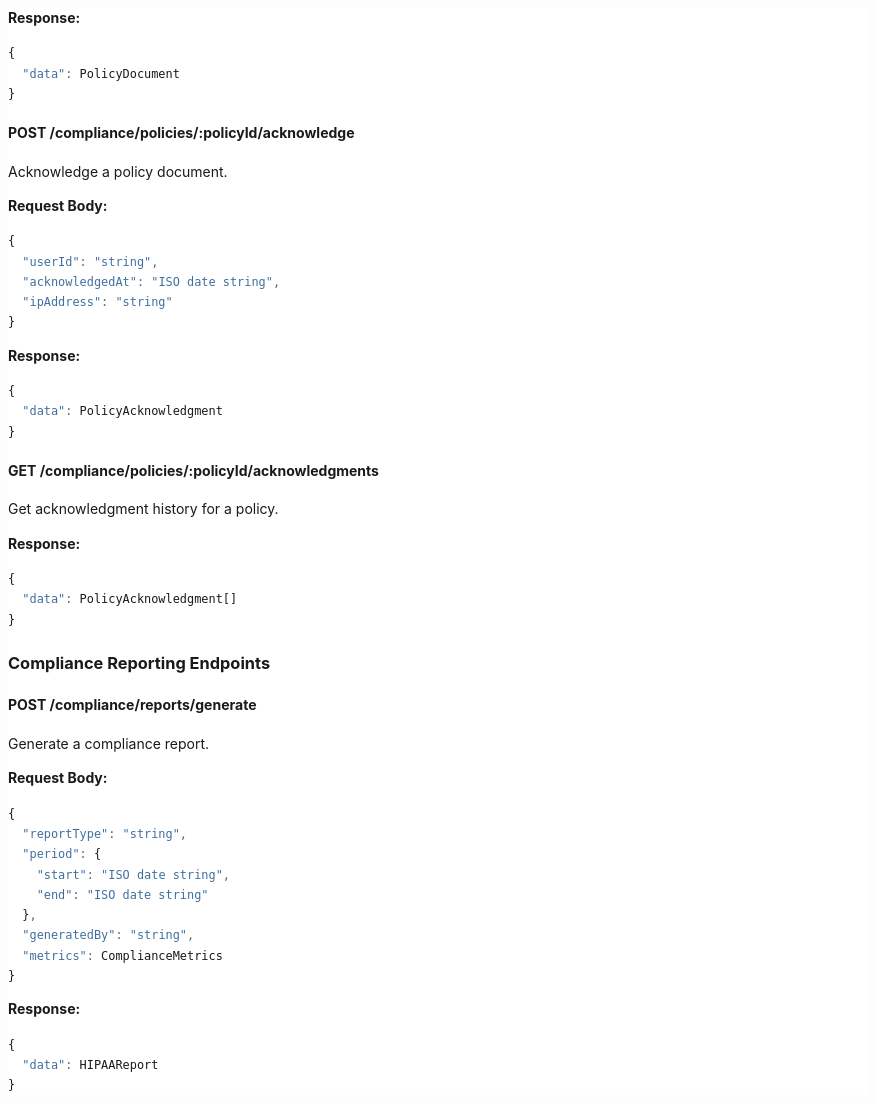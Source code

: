 **Response:**
```typescript
{
  "data": PolicyDocument
}
```

#### POST /compliance/policies/:policyId/acknowledge
Acknowledge a policy document.

**Request Body:**
```typescript
{
  "userId": "string",
  "acknowledgedAt": "ISO date string",
  "ipAddress": "string"
}
```

**Response:**
```typescript
{
  "data": PolicyAcknowledgment
}
```

#### GET /compliance/policies/:policyId/acknowledgments
Get acknowledgment history for a policy.

**Response:**
```typescript
{
  "data": PolicyAcknowledgment[]
}
```

### Compliance Reporting Endpoints

#### POST /compliance/reports/generate
Generate a compliance report.

**Request Body:**
```typescript
{
  "reportType": "string",
  "period": {
    "start": "ISO date string",
    "end": "ISO date string"
  },
  "generatedBy": "string",
  "metrics": ComplianceMetrics
}
```

**Response:**
```typescript
{
  "data": HIPAAReport
}
```
